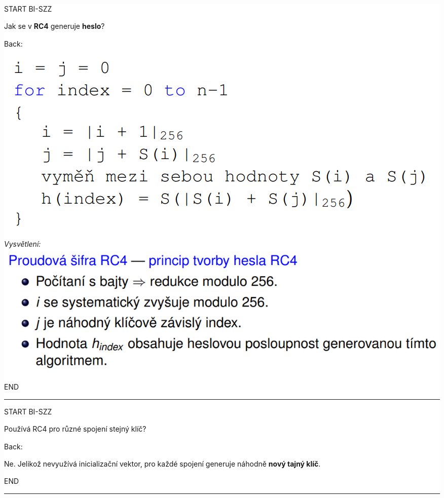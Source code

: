 
START
BI-SZZ

Jak se v **RC4** generuje **heslo**?

Back:

![](../../Assets/Pasted%20image%2020240522130927.png)

_Vysvětlení:_
![](../../Assets/Pasted%20image%2020240522130943.png)

END

---


START
BI-SZZ

Používá RC4 pro různé spojení stejný klíč?

Back:

Ne. Jelikož nevyužívá inicializační vektor, pro každé spojení generuje náhodně **nový tajný klíč**.

END

---
